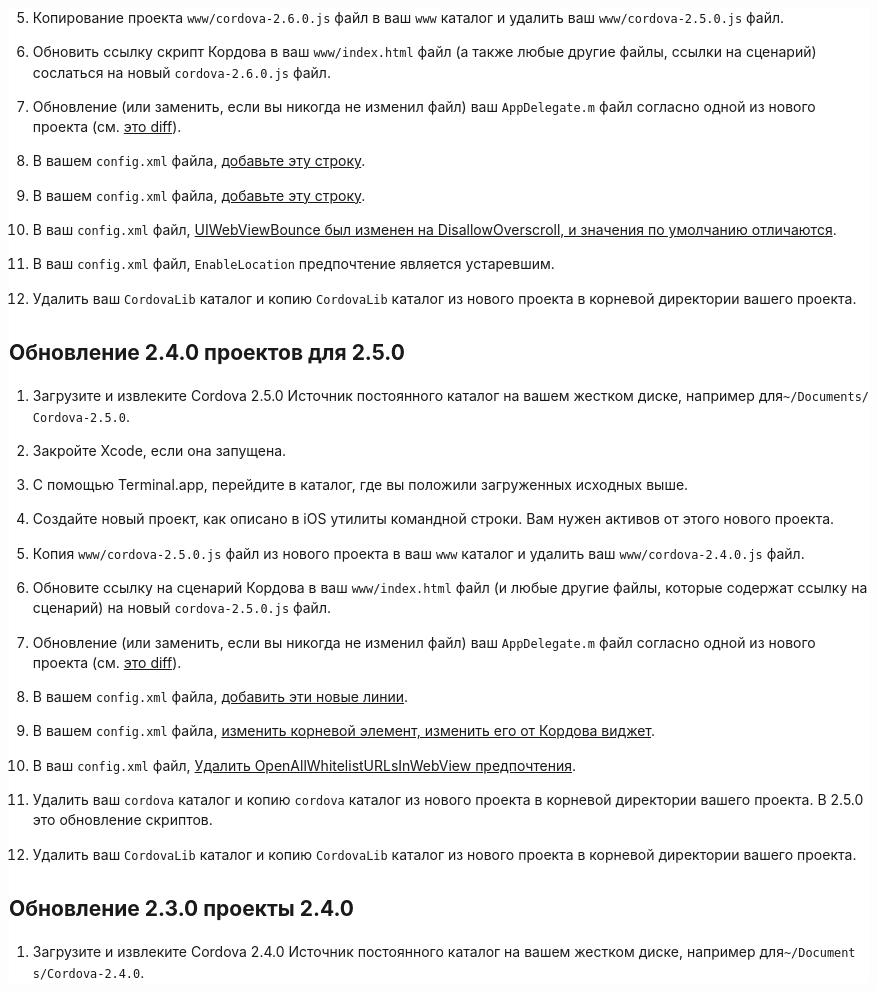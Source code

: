 5.  Копирование проекта `www/cordova-2.6.0.js` файл в ваш `www` каталог и удалить ваш `www/cordova-2.5.0.js` файл.

6.  Обновить ссылку скрипт Кордова в ваш `www/index.html` файл (а также любые другие файлы, ссылки на сценарий) сослаться на новый `cordova-2.6.0.js` файл.

7.  Обновление (или заменить, если вы никогда не изменил файл) ваш `AppDelegate.m` файл согласно одной из нового проекта (см. [это diff][5]).

8.  В вашем `config.xml` файла, [добавьте эту строку][6].

9.  В вашем `config.xml` файла, [добавьте эту строку][7].

10. В ваш `config.xml` файл, [UIWebViewBounce был изменен на DisallowOverscroll, и значения по умолчанию отличаются][8].

11. В ваш `config.xml` файл, `EnableLocation` предпочтение является устаревшим.

12. Удалить ваш `CordovaLib` каталог и копию `CordovaLib` каталог из нового проекта в корневой директории вашего проекта.

 [5]: https://git-wip-us.apache.org/repos/asf?p=cordova-ios.git;a=blobdiff;f=bin/templates/project/__TESTING__/Classes/AppDelegate.m;h=124a56bb4f361e95616f44d6d6f5a96ffa439b60;hp=318f79326176be8f16ebc93bad85dd745f4205b6;hb=a28c7712810a63396e9f32fa4eb94fe3f8b93985;hpb=36acdf55e4cab52802d73764c8a4b5b42cf18ef9
 [6]: https://git-wip-us.apache.org/repos/asf?p=cordova-ios.git;a=blobdiff;f=bin/templates/project/__TESTING__/config.xml;h=1555b5e81de326a07efe0bccaa5f5e2326b07a9a;hp=0652d60f8d35ac13c825c572dca6ed01fea4a540;hb=95f16a6dc252db0299b8e2bb53797995b1e39aa1;hpb=a2de90b8f5f5f68bd9520bcbbb9afa3ac409b96d
 [7]: https://git-wip-us.apache.org/repos/asf?p=cordova-ios.git;a=blobdiff;f=bin/templates/project/__TESTING__/config.xml;h=d307827b7e67301171a913417fb10003d43ce39d;hp=04260aa9786d6d74ab20a07c86d7e8b34e31968c;hb=97b89edfae3527828c0ca6bb2f6d58d9ded95188;hpb=942d33c8e7174a5766029ea1232ba2e0df745c3f
 [8]: https://git-wip-us.apache.org/repos/asf?p=cordova-ios.git;a=blobdiff;f=bin/templates/project/__TESTING__/config.xml;h=8889726d9a8f8c530fe1371c56d858c34552992a;hp=d307827b7e67301171a913417fb10003d43ce39d;hb=57982de638a4dce6ae130a26662591741b065f00;hpb=ec411f18309d577b4debefd9a2f085ba719701d5

## Обновление 2.4.0 проектов для 2.5.0

1.  Загрузите и извлеките Cordova 2.5.0 Источник постоянного каталог на вашем жестком диске, например для`~/Documents/Cordova-2.5.0`.

2.  Закройте Xcode, если она запущена.

3.  С помощью Terminal.app, перейдите в каталог, где вы положили загруженных исходных выше.

4.  Создайте новый проект, как описано в iOS утилиты командной строки. Вам нужен активов от этого нового проекта.

5.  Копия `www/cordova-2.5.0.js` файл из нового проекта в ваш `www` каталог и удалить ваш `www/cordova-2.4.0.js` файл.

6.  Обновите ссылку на сценарий Кордова в ваш `www/index.html` файл (и любые другие файлы, которые содержат ссылку на сценарий) на новый `cordova-2.5.0.js` файл.

7.  Обновление (или заменить, если вы никогда не изменил файл) ваш `AppDelegate.m` файл согласно одной из нового проекта (см. [это diff][9]).

8.  В вашем `config.xml` файла, [добавить эти новые линии][10].

9.  В вашем `config.xml` файла, [изменить корневой элемент, изменить его от Кордова виджет][11].

10. В ваш `config.xml` файл, [Удалить OpenAllWhitelistURLsInWebView предпочтения][12].

11. Удалить ваш `cordova` каталог и копию `cordova` каталог из нового проекта в корневой директории вашего проекта. В 2.5.0 это обновление скриптов.

12. Удалить ваш `CordovaLib` каталог и копию `CordovaLib` каталог из нового проекта в корневой директории вашего проекта.

 [9]: https://git-wip-us.apache.org/repos/asf?p=cordova-ios.git;a=blobdiff;f=bin/templates/project/__TESTING__/Classes/AppDelegate.m;h=318f79326176be8f16ebc93bad85dd745f4205b6;hp=6dc7bfc84f0ecede4cc43d2a3256ef7c5383b9fe;hb=4001ae13fcb1fcbe73168327630fbc0ce44703d0;hpb=299a324e8c30065fc4511c1fe59c6515d4842f09
 [10]: https://git-wip-us.apache.org/repos/asf?p=cordova-ios.git;a=blobdiff;f=bin/templates/project/__TESTING__/config.xml;h=903944c4b1e58575295c820e154be2f5f09e6314;hp=721c734120b13004a4a543ee25f4287e541f34be;hb=ae467249b4a256bd31ee89aea7a06f4f2316b8ac;hpb=9e39f7ef8096fb15b38121ab0e245a3a958d9cbb
 [11]: https://git-wip-us.apache.org/repos/asf?p=cordova-ios.git;a=blobdiff;f=bin/templates/project/__TESTING__/config.xml;h=64e71636f5dd79fa0978a97b9ff5aa3860a493f5;hp=d8579352dfb21c14e5748e09b2cf3f4396450163;hb=0e711f8d09377a7ac10ff6be4ec17d22cdbee88d;hpb=57c3c082ed9be41c0588d0d63a1d2bfcd2ed878c
 [12]: https://git-wip-us.apache.org/repos/asf?p=cordova-ios.git;a=blobdiff;f=bin/templates/project/__TESTING__/config.xml;h=721c734120b13004a4a543ee25f4287e541f34be;hp=7d67508b70914aa921a16e79f79c00512502a8b6;hb=187bf21b308551bfb4b98b1a5e11edf04f699791;hpb=03b8854bdf039bcefbe0212db937abd81ac675e4

## Обновление 2.3.0 проекты 2.4.0

1.  Загрузите и извлеките Cordova 2.4.0 Источник постоянного каталог на вашем жестком диске, например для`~/Documents/Cordova-2.4.0`.


 [1]: https://issues.apache.org/jira/browse/CB-4323
 [2]: https://issues.apache.org/jira/browse/CB-3458
 [3]: https://git-wip-us.apache.org/repos/asf?p=cordova-ios.git;a=blobdiff;f=bin/templates/project/__TESTING__/Classes/AppDelegate.m;h=5c05ac80e056753c0e8736f887ba9f28d5b0774c;hp=623ad8ec3c46f656ea18c6c3a190d650dd64e479;hb=c6e71147386d4ad94b07428952d1aae0a9cbf3f5;hpb=c017fda8af00375a453cf27cfc488647972e9a23
 [4]: https://git-wip-us.apache.org/repos/asf?p=cordova-ios.git;a=blobdiff;f=bin/templates/project/__TESTING__/config.xml;h=537705d76a5ef6bc5e57a8ebfcab78c02bb4110b;hp=8889726d9a8f8c530fe1371c56d858c34552992a;hb=064239b7b5fa9a867144cf1ee8b2fb798ce1f988;hpb=c9f233250d4b800f3412eeded811daaafb17b2cc
 [13]: https://git-wip-us.apache.org/repos/asf?p=cordova-ios.git;a=blobdiff;f=bin/templates/project/__TESTING__/Classes/MainViewController.m;h=5f9eeac15c2437cd02a6eb5835b48374e9b94100;hp=89da1082d06ba5e5d0dffc5b2e75a3a06d5c2aa6;hb=b4a2e4ae0445ba7aec788090dce9b822d67edfd8;hpb=a484850f4610e73c7b20cd429a7794ba829ec997
 [14]: https://git-wip-us.apache.org/repos/asf?p=cordova-ios.git;a=blobdiff;f=bin/templates/project/__TESTING__/Classes/AppDelegate.m;h=6dc7bfc84f0ecede4cc43d2a3256ef7c5383b9fe;hp=1ca3dafeb354c4442b7e149da4f281675aa6b740;hb=6749c17640c5fed8a7d3a0b9cca204b89a855baa;hpb=deabeeb6fcb35bac9360b053c8bf902b45e6de4d
 [15]: https://git-wip-us.apache.org/repos/asf?p=cordova-ios.git;a=blobdiff;f=bin/templates/project/__TESTING__/config.xml;h=7d67508b70914aa921a16e79f79c00512502a8b6;hp=337d38da6f40c7432b0bce05aa3281d797eec40a;hb=6749c17640c5fed8a7d3a0b9cca204b89a855baa;hpb=deabeeb6fcb35bac9360b053c8bf902b45e6de4d
 [16]: https://developer.apple.com/library/ios/#recipes/xcode_help-project_editor/Articles/AddingaLibrarytoaTarget.html
 [17]: https://developer.apple.com/library/prerelease/ios/#releasenotes/General/RN-iOSSDK-6_0/_index.html